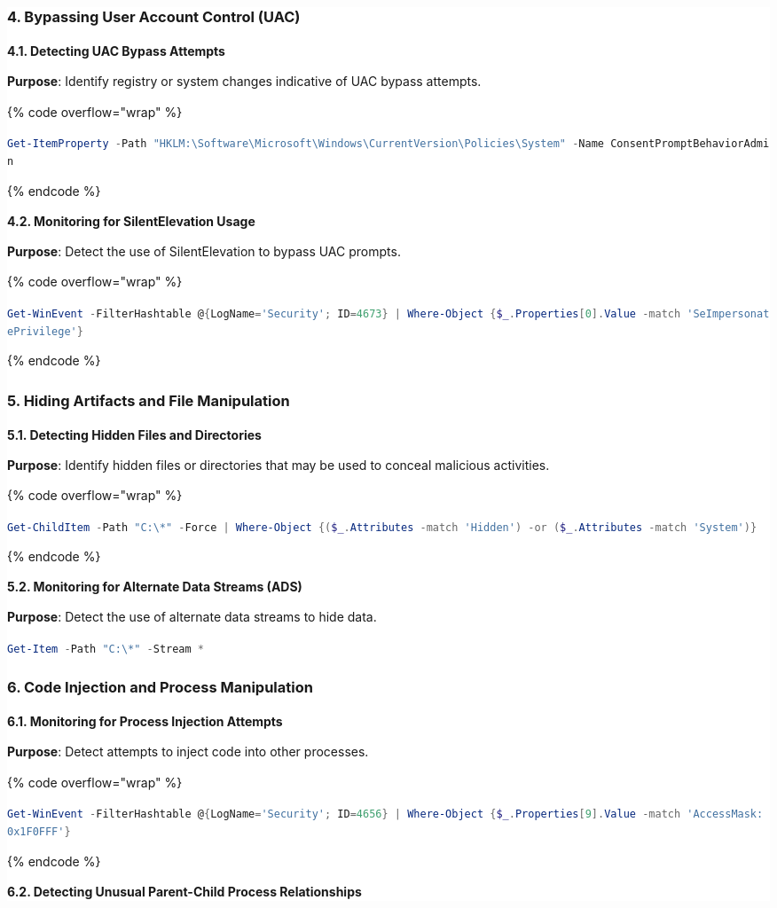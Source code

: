 ### 4. **Bypassing User Account Control (UAC)**

**4.1. Detecting UAC Bypass Attempts**

**Purpose**: Identify registry or system changes indicative of UAC bypass attempts.

{% code overflow="wrap" %}
```powershell
Get-ItemProperty -Path "HKLM:\Software\Microsoft\Windows\CurrentVersion\Policies\System" -Name ConsentPromptBehaviorAdmin
```
{% endcode %}

**4.2. Monitoring for SilentElevation Usage**

**Purpose**: Detect the use of SilentElevation to bypass UAC prompts.

{% code overflow="wrap" %}
```powershell
Get-WinEvent -FilterHashtable @{LogName='Security'; ID=4673} | Where-Object {$_.Properties[0].Value -match 'SeImpersonatePrivilege'}
```
{% endcode %}

### 5. **Hiding Artifacts and File Manipulation**

**5.1. Detecting Hidden Files and Directories**

**Purpose**: Identify hidden files or directories that may be used to conceal malicious activities.

{% code overflow="wrap" %}
```powershell
Get-ChildItem -Path "C:\*" -Force | Where-Object {($_.Attributes -match 'Hidden') -or ($_.Attributes -match 'System')}
```
{% endcode %}

**5.2. Monitoring for Alternate Data Streams (ADS)**

**Purpose**: Detect the use of alternate data streams to hide data.

```powershell
Get-Item -Path "C:\*" -Stream *
```

### 6. **Code Injection and Process Manipulation**

**6.1. Monitoring for Process Injection Attempts**

**Purpose**: Detect attempts to inject code into other processes.

{% code overflow="wrap" %}
```powershell
Get-WinEvent -FilterHashtable @{LogName='Security'; ID=4656} | Where-Object {$_.Properties[9].Value -match 'AccessMask: 0x1F0FFF'}
```
{% endcode %}

**6.2. Detecting Unusual Parent-Child Process Relationships**
